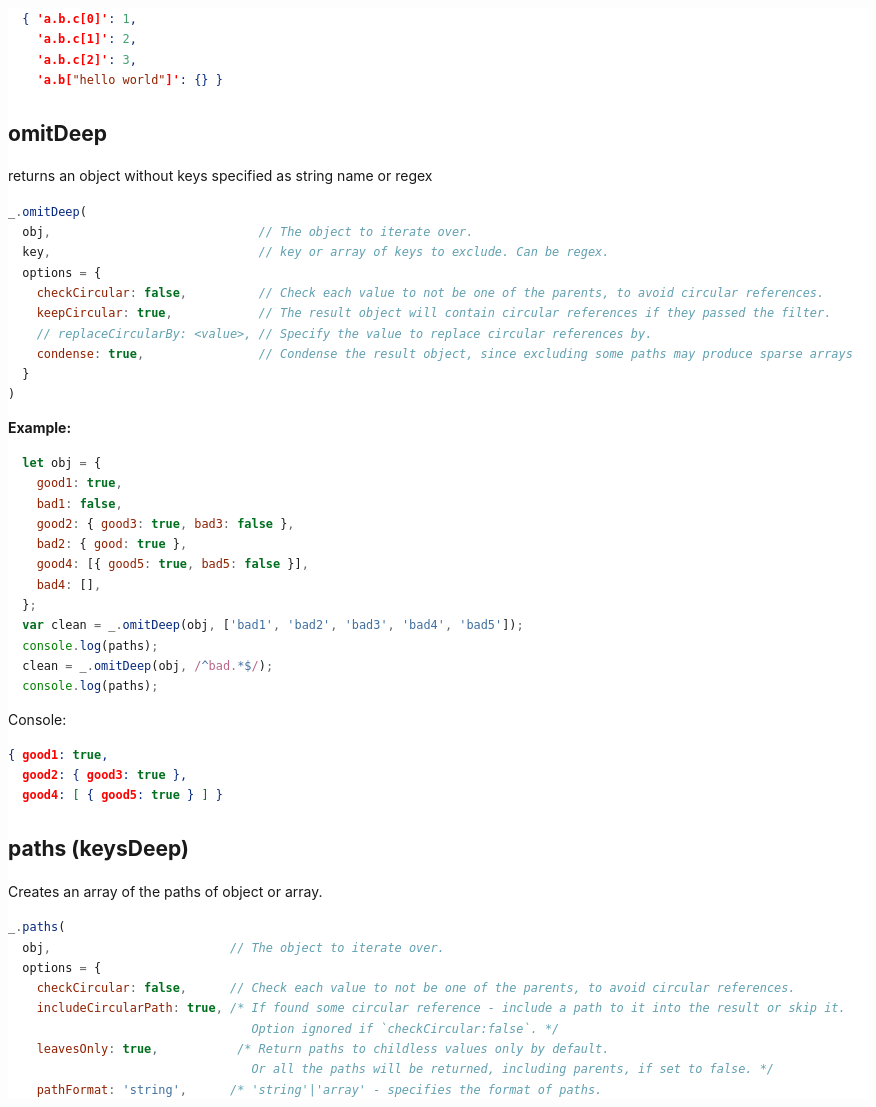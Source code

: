 ```json
  { 'a.b.c[0]': 1,
    'a.b.c[1]': 2,
    'a.b.c[2]': 3,
    'a.b["hello world"]': {} }
```
## omitDeep

returns an object without keys specified as string name or regex

```js
_.omitDeep(
  obj,                             // The object to iterate over.
  key,                             // key or array of keys to exclude. Can be regex.
  options = {
    checkCircular: false,          // Check each value to not be one of the parents, to avoid circular references.
    keepCircular: true,            // The result object will contain circular references if they passed the filter.
    // replaceCircularBy: <value>, // Specify the value to replace circular references by.
    condense: true,                // Condense the result object, since excluding some paths may produce sparse arrays
  }
)
```

**Example:**
```js
  let obj = {
    good1: true,
    bad1: false,
    good2: { good3: true, bad3: false },
    bad2: { good: true },
    good4: [{ good5: true, bad5: false }],
    bad4: [],
  };
  var clean = _.omitDeep(obj, ['bad1', 'bad2', 'bad3', 'bad4', 'bad5']);
  console.log(paths);
  clean = _.omitDeep(obj, /^bad.*$/);
  console.log(paths);
```
Console:
```json
{ good1: true,
  good2: { good3: true },
  good4: [ { good5: true } ] }
```

## paths (keysDeep)

Creates an array of the paths of object or array.

```js
_.paths(
  obj,                         // The object to iterate over.
  options = {
    checkCircular: false,      // Check each value to not be one of the parents, to avoid circular references.
    includeCircularPath: true, /* If found some circular reference - include a path to it into the result or skip it.
                                  Option ignored if `checkCircular:false`. */
    leavesOnly: true,           /* Return paths to childless values only by default.
                                  Or all the paths will be returned, including parents, if set to false. */
    pathFormat: 'string',      /* 'string'|'array' - specifies the format of paths.
```